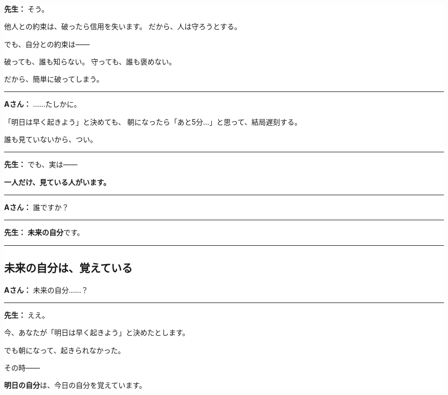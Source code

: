 **先生：**
そう。

他人との約束は、破ったら信用を失います。
だから、人は守ろうとする。

でも、自分との約束は——

破っても、誰も知らない。
守っても、誰も褒めない。

だから、簡単に破ってしまう。

---

**Aさん：**
……たしかに。

「明日は早く起きよう」と決めても、
朝になったら「あと5分…」と思って、結局遅刻する。

誰も見ていないから、つい。

---

**先生：**
でも、実は——

**一人だけ、見ている人がいます。**

---

**Aさん：**
誰ですか？

---

**先生：**
**未来の自分**です。

---

## 未来の自分は、覚えている

**Aさん：**
未来の自分……？

---

**先生：**
ええ。

今、あなたが「明日は早く起きよう」と決めたとします。

でも朝になって、起きられなかった。

その時——

**明日の自分**は、今日の自分を覚えています。
